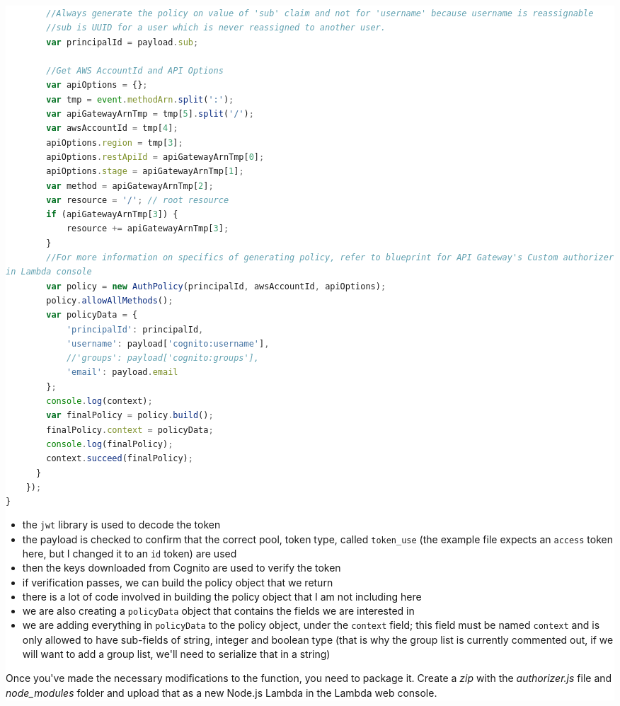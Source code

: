 ``` javascript
        //Always generate the policy on value of 'sub' claim and not for 'username' because username is reassignable
        //sub is UUID for a user which is never reassigned to another user.
        var principalId = payload.sub;

        //Get AWS AccountId and API Options
        var apiOptions = {};
        var tmp = event.methodArn.split(':');
        var apiGatewayArnTmp = tmp[5].split('/');
        var awsAccountId = tmp[4];
        apiOptions.region = tmp[3];
        apiOptions.restApiId = apiGatewayArnTmp[0];
        apiOptions.stage = apiGatewayArnTmp[1];
        var method = apiGatewayArnTmp[2];
        var resource = '/'; // root resource
        if (apiGatewayArnTmp[3]) {
            resource += apiGatewayArnTmp[3];
        }
        //For more information on specifics of generating policy, refer to blueprint for API Gateway's Custom authorizer in Lambda console
        var policy = new AuthPolicy(principalId, awsAccountId, apiOptions);
        policy.allowAllMethods();
        var policyData = {
            'principalId': principalId,
            'username': payload['cognito:username'],
            //'groups': payload['cognito:groups'],
            'email': payload.email
        };
        console.log(context);
        var finalPolicy = policy.build();
        finalPolicy.context = policyData;
        console.log(finalPolicy);
        context.succeed(finalPolicy);
      }
    });
}
```

- the `jwt` library is used to decode the token
- the payload is checked to confirm that the correct pool, token type, called `token_use` (the example file expects an `access` token here, but I changed it to an `id` token) are used
- then the keys downloaded from Cognito are used to verify the token
- if verification passes, we can build the policy object that we return
- there is a lot of code involved in building the policy object that I am not including here
- we are also creating a `policyData` object that contains the fields we are interested in
- we are adding everything in `policyData` to the policy object, under the `context` field; this field must be named `context` and is only allowed to have sub-fields of string, integer and boolean type (that is why the group list is currently commented out, if we will want to add a group list, we'll need to serialize that in a string)

Once you've made the necessary modifications to the function, you need to package it. Create a _zip_ with the _authorizer.js_ file and _node_modules_ folder and upload that as a new Node.js Lambda in the Lambda web console.

